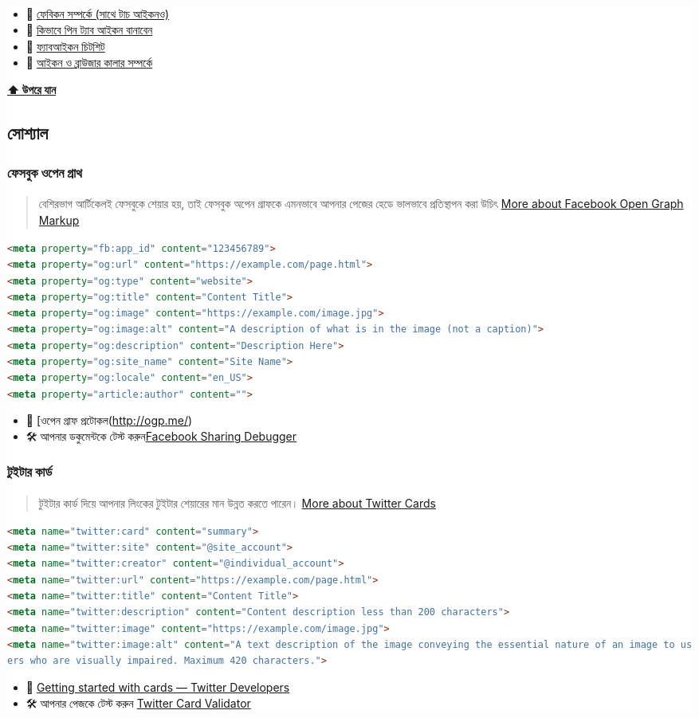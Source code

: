 - 📖 [ফেবিকন সম্পর্কে (সাথে টাচ আইকনও)](https://bitsofco.de/all-about-favicons-and-touch-icons/)
- 📖 [কিভাবে পিন ট্যাব আইকন বানাবেন](https://developer.apple.com/library/content/documentation/AppleApplications/Reference/SafariWebContent/pinnedTabs/pinnedTabs.html)
- 📖 [ফ্যাবআইকন চিটশিট](https://github.com/audreyr/favicon-cheat-sheet)
- 📖 [আইকন ও ব্রাউজার কালার সম্পর্কে](https://developers.google.com/web/fundamentals/design-and-ux/browser-customization/)

**[⬆ উপরে যান](#সুচিপত্র)**

## সোশ্যাল

### ফেসবুক ওপেন গ্রাথ
> বেশিরভাগ আর্টিকেলই ফেসবুকে শেয়ার হয়, তাই ফেসবুক অপেন গ্রাফকে এমনভাবে আপনার পেজের হেডে ভালভাবে প্রতিস্থাপন করা উচিৎ [More about Facebook Open Graph Markup](https://developers.facebook.com/docs/sharing/webmasters#markup) 

```html
<meta property="fb:app_id" content="123456789">
<meta property="og:url" content="https://example.com/page.html">
<meta property="og:type" content="website">
<meta property="og:title" content="Content Title">
<meta property="og:image" content="https://example.com/image.jpg">
<meta property="og:image:alt" content="A description of what is in the image (not a caption)">
<meta property="og:description" content="Description Here">
<meta property="og:site_name" content="Site Name">
<meta property="og:locale" content="en_US">
<meta property="article:author" content="">
```

- 📖 [ওপেন গ্রাফ প্রটোকল(http://ogp.me/)
- 🛠 আপনার ডকুমেন্টকে টেস্ট করুন[Facebook Sharing Debugger](https://developers.facebook.com/tools/debug/)

### টুইটার কার্ড
> টুইটার কার্ড দিয়ে আপনার লিংকের টুইটার শেয়ারের মান উন্নত করতে পারেন। [More about Twitter Cards](https://developer.twitter.com/en/docs/tweets/optimize-with-cards/overview/abouts-cards)

```html
<meta name="twitter:card" content="summary">
<meta name="twitter:site" content="@site_account">
<meta name="twitter:creator" content="@individual_account">
<meta name="twitter:url" content="https://example.com/page.html">
<meta name="twitter:title" content="Content Title">
<meta name="twitter:description" content="Content description less than 200 characters">
<meta name="twitter:image" content="https://example.com/image.jpg">
<meta name="twitter:image:alt" content="A text description of the image conveying the essential nature of an image to users who are visually impaired. Maximum 420 characters.">
```

- 📖 [Getting started with cards — Twitter Developers](https://dev.twitter.com/cards/getting-started)
- 🛠 আপনার পেজকে টেস্ট করুন [Twitter Card Validator](https://cards-dev.twitter.com/validator)
